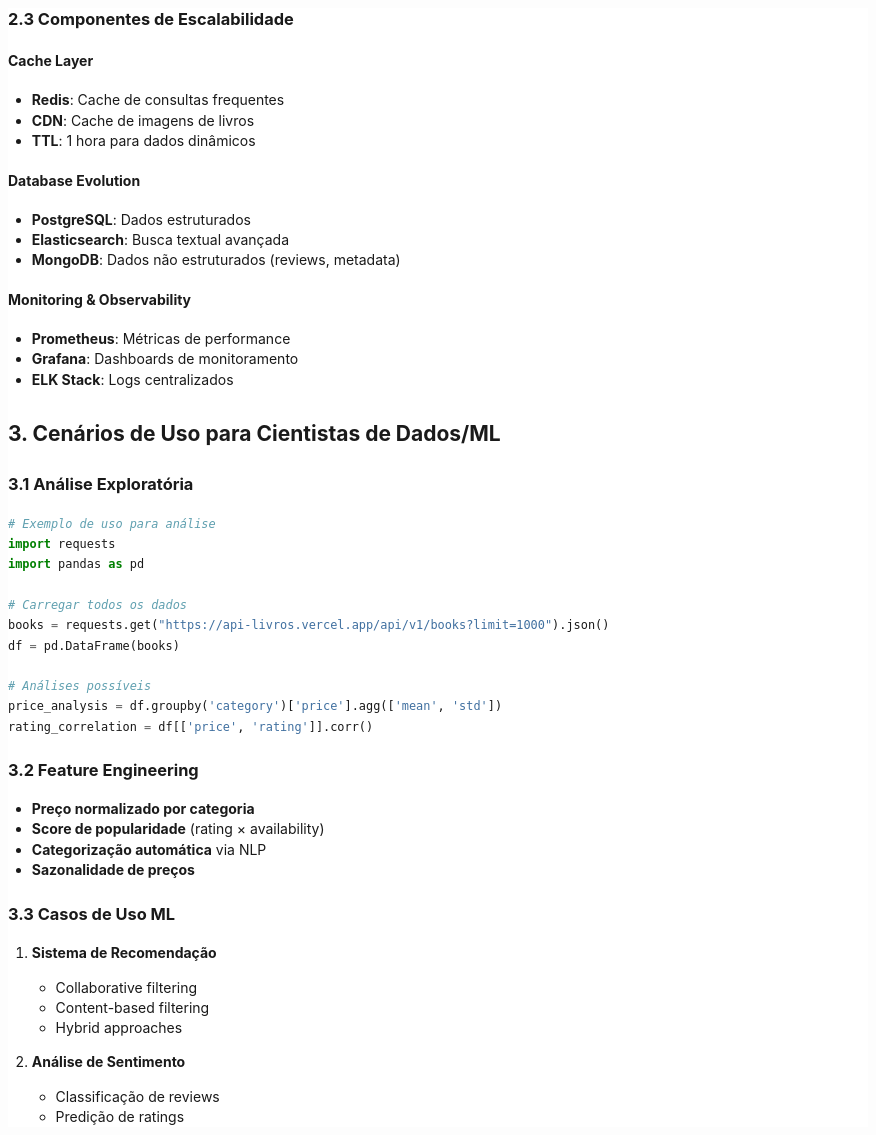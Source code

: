 ### 2.3 Componentes de Escalabilidade

#### Cache Layer
- **Redis**: Cache de consultas frequentes
- **CDN**: Cache de imagens de livros
- **TTL**: 1 hora para dados dinâmicos

#### Database Evolution
- **PostgreSQL**: Dados estruturados
- **Elasticsearch**: Busca textual avançada
- **MongoDB**: Dados não estruturados (reviews, metadata)

#### Monitoring & Observability
- **Prometheus**: Métricas de performance
- **Grafana**: Dashboards de monitoramento
- **ELK Stack**: Logs centralizados

## 3. Cenários de Uso para Cientistas de Dados/ML

### 3.1 Análise Exploratória
```python
# Exemplo de uso para análise
import requests
import pandas as pd

# Carregar todos os dados
books = requests.get("https://api-livros.vercel.app/api/v1/books?limit=1000").json()
df = pd.DataFrame(books)

# Análises possíveis
price_analysis = df.groupby('category')['price'].agg(['mean', 'std'])
rating_correlation = df[['price', 'rating']].corr()
```

### 3.2 Feature Engineering
- **Preço normalizado por categoria**
- **Score de popularidade** (rating × availability)
- **Categorização automática** via NLP
- **Sazonalidade de preços**

### 3.3 Casos de Uso ML
1. **Sistema de Recomendação**
   - Collaborative filtering
   - Content-based filtering
   - Hybrid approaches

2. **Análise de Sentimento**
   - Classificação de reviews
   - Predição de ratings
